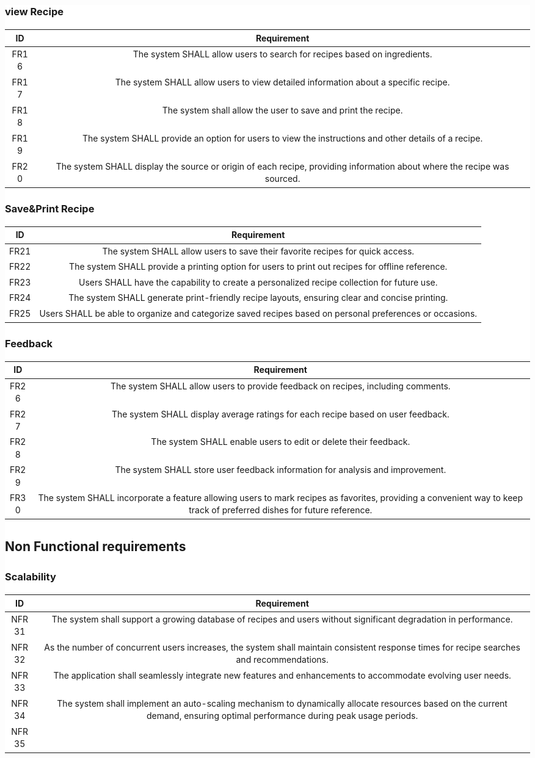 ### view Recipe

| ID | Requirement |
| :-------------: | :----------: |
| FR16 | The system SHALL allow users to search for recipes based on ingredients.|
| FR17 | The system SHALL allow users to view detailed information about a specific recipe.|
| FR18 | The system shall allow the user to save and print the recipe.|
| FR19 | The system SHALL provide an option for users to view the instructions and other details of a recipe.|
| FR20 | The system SHALL display the source or origin of each recipe, providing information about where the recipe was sourced.|

### Save&Print Recipe

| ID | Requirement |
| :-------------: | :----------: |
| FR21 | The system SHALL allow users to save their favorite recipes for quick access.|
| FR22 | The system SHALL provide a printing option for users to print out recipes for offline reference.|
| FR23 | Users SHALL have the capability to create a personalized recipe collection for future use.|
| FR24 | The system SHALL generate print-friendly recipe layouts, ensuring clear and concise printing.|
| FR25 | Users SHALL be able to organize and categorize saved recipes based on personal preferences or occasions.|


### Feedback

| ID  | Requirement |
| :-------------: | :----------: |
| FR26 | The system SHALL allow users to provide feedback on recipes, including comments.|
| FR27 | The system SHALL display average ratings for each recipe based on user feedback.|
| FR28 | The system SHALL enable users to edit or delete their feedback.|
| FR29| The system SHALL store user feedback information for analysis and improvement.|
| FR30 | The system SHALL incorporate a feature allowing users to mark recipes as favorites, providing a convenient way to keep track of preferred dishes for future reference.|

## Non Functional requirements

### Scalability

| ID  | Requirement |
| :-------------: | :----------: |
| NFR31| The system shall support a growing database of recipes and users without significant degradation in performance.|
| NFR32| As the number of concurrent users increases, the system shall maintain consistent response times for recipe searches and recommendations.|
| NFR33| The application shall seamlessly integrate new features and enhancements to accommodate evolving user needs.|
| NFR34|The system shall implement an auto-scaling mechanism to dynamically allocate resources based on the current demand, ensuring optimal performance during peak usage periods.|  
| NFR35||The system shall have a decoupled architecture to enable independent scaling of different components.|
